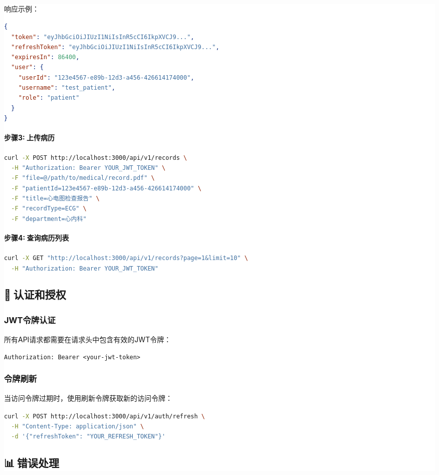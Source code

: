响应示例：

```json
{
  "token": "eyJhbGciOiJIUzI1NiIsInR5cCI6IkpXVCJ9...",
  "refreshToken": "eyJhbGciOiJIUzI1NiIsInR5cCI6IkpXVCJ9...",
  "expiresIn": 86400,
  "user": {
    "userId": "123e4567-e89b-12d3-a456-426614174000",
    "username": "test_patient",
    "role": "patient"
  }
}
```

#### 步骤3: 上传病历

```bash
curl -X POST http://localhost:3000/api/v1/records \
  -H "Authorization: Bearer YOUR_JWT_TOKEN" \
  -F "file=@/path/to/medical/record.pdf" \
  -F "patientId=123e4567-e89b-12d3-a456-426614174000" \
  -F "title=心电图检查报告" \
  -F "recordType=ECG" \
  -F "department=心内科"
```

#### 步骤4: 查询病历列表

```bash
curl -X GET "http://localhost:3000/api/v1/records?page=1&limit=10" \
  -H "Authorization: Bearer YOUR_JWT_TOKEN"
```

## 🔐 认证和授权

### JWT令牌认证

所有API请求都需要在请求头中包含有效的JWT令牌：

```
Authorization: Bearer <your-jwt-token>
```

### 令牌刷新

当访问令牌过期时，使用刷新令牌获取新的访问令牌：

```bash
curl -X POST http://localhost:3000/api/v1/auth/refresh \
  -H "Content-Type: application/json" \
  -d '{"refreshToken": "YOUR_REFRESH_TOKEN"}'
```

## 📊 错误处理
